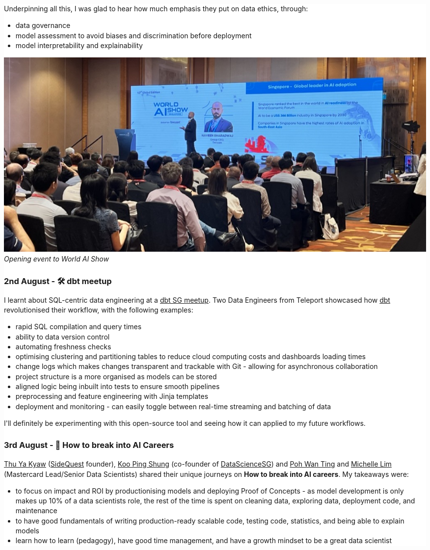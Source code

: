 Underpinning all this, I was glad to hear how much emphasis they put on data ethics, through:
* data governance
* model assessment to avoid biases and discrimination before deployment
* model interpretability and explainability

![Intro to World AI Show](/images/blog/2023-08_world-AI-show.jpeg)
*Opening event to World AI Show*

### 2nd August - 🛠️ dbt meetup
I learnt about SQL-centric data engineering at a [dbt SG meetup](https://www.meetup.com/singapore-dbt-meetup/). Two Data Engineers from Teleport showcased how [dbt](https://www.getdbt.com/) revolutionised their workflow, with the following examples:
* rapid SQL compilation and query times
* ability to data version control 
* automating freshness checks
* optimising clustering and partitioning tables to reduce cloud computing costs and dashboards loading times
* change logs which makes changes transparent and trackable with Git - allowing for asynchronous collaboration 
* project structure is a more organised as models can be stored
* aligned logic being inbuilt into tests to ensure smooth pipelines
* preprocessing and feature engineering with Jinja templates
* deployment and monitoring - can easily toggle between real-time streaming and batching of data

I'll definitely be experimenting with this open-source tool and seeing how it can applied to my future workflows.

### 3rd August - 🧠 How to break into AI Careers

[Thu Ya Kyaw](https://www.linkedin.com/in/thuyakyaw/) ([SideQuest](https://www.meetup.com/sidequest/) founder), [Koo Ping Shung](https://www.linkedin.com/in/koopingshung/) (co-founder of [DataScienceSG](https://www.meetup.com/datascience-sg-singapore/)) and [Poh Wan Ting](https://www.linkedin.com/in/pohwanting/) and [Michelle Lim](https://www.linkedin.com/in/michellelimsh/) (Mastercard Lead/Senior Data Scientists) shared their unique journeys on **How to break into AI careers**. My takeaways were:
* to focus on impact and ROI by productionising models and deploying Proof of Concepts - as model development is only makes up 10% of a data scientists role, the rest of the time is spent on cleaning data, exploring data, deployment code, and maintenance
* to have good fundamentals of writing production-ready scalable code, testing code, statistics, and being able to explain models
* learn how to learn (pedagogy), have good time management, and have a growth mindset to be a great data scientist